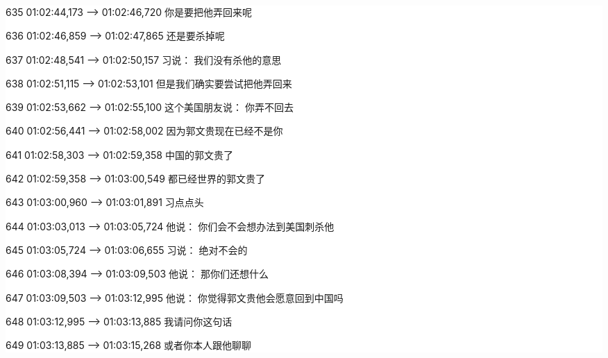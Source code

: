 635
01:02:44,173 –&gt; 01:02:46,720
你是要把他弄回来呢
 
636
01:02:46,859 –&gt; 01:02:47,865
还是要杀掉呢
 
637
01:02:48,541 –&gt; 01:02:50,157
习说： 我们没有杀他的意思
 
638
01:02:51,115 –&gt; 01:02:53,101
但是我们确实要尝试把他弄回来
 
639
01:02:53,662 –&gt; 01:02:55,100
这个美国朋友说： 你弄不回去
 
640
01:02:56,441 –&gt; 01:02:58,002
因为郭文贵现在已经不是你
 
641
01:02:58,303 –&gt; 01:02:59,358
中国的郭文贵了
 
642
01:02:59,358 –&gt; 01:03:00,549
都已经世界的郭文贵了
 
643
01:03:00,960 –&gt; 01:03:01,891
习点点头
 
644
01:03:03,013 –&gt; 01:03:05,724
他说： 你们会不会想办法到美国刺杀他
 
645
01:03:05,724 –&gt; 01:03:06,655
习说： 绝对不会的
 
646
01:03:08,394 –&gt; 01:03:09,503
他说： 那你们还想什么
 
647
01:03:09,503 –&gt; 01:03:12,995
他说： 你觉得郭文贵他会愿意回到中国吗
 
648
01:03:12,995 –&gt; 01:03:13,885
我请问你这句话
 
649
01:03:13,885 –&gt; 01:03:15,268
或者你本人跟他聊聊
 